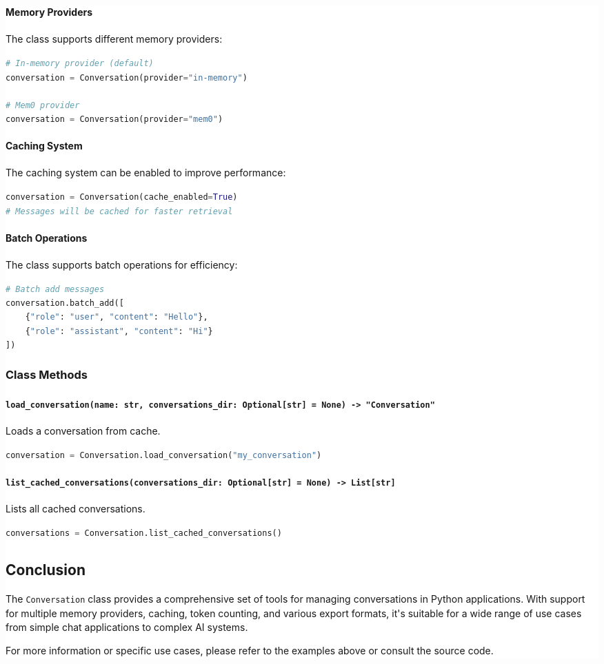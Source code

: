 #### Memory Providers

The class supports different memory providers:

```python
# In-memory provider (default)
conversation = Conversation(provider="in-memory")

# Mem0 provider
conversation = Conversation(provider="mem0")
```

#### Caching System

The caching system can be enabled to improve performance:

```python
conversation = Conversation(cache_enabled=True)
# Messages will be cached for faster retrieval
```

#### Batch Operations

The class supports batch operations for efficiency:

```python
# Batch add messages
conversation.batch_add([
    {"role": "user", "content": "Hello"},
    {"role": "assistant", "content": "Hi"}
])
```

### Class Methods

#### `load_conversation(name: str, conversations_dir: Optional[str] = None) -> "Conversation"`

Loads a conversation from cache.

```python
conversation = Conversation.load_conversation("my_conversation")
```

#### `list_cached_conversations(conversations_dir: Optional[str] = None) -> List[str]`

Lists all cached conversations.

```python
conversations = Conversation.list_cached_conversations()
```

## Conclusion

The `Conversation` class provides a comprehensive set of tools for managing conversations in Python applications. With support for multiple memory providers, caching, token counting, and various export formats, it's suitable for a wide range of use cases from simple chat applications to complex AI systems.

For more information or specific use cases, please refer to the examples above or consult the source code.
